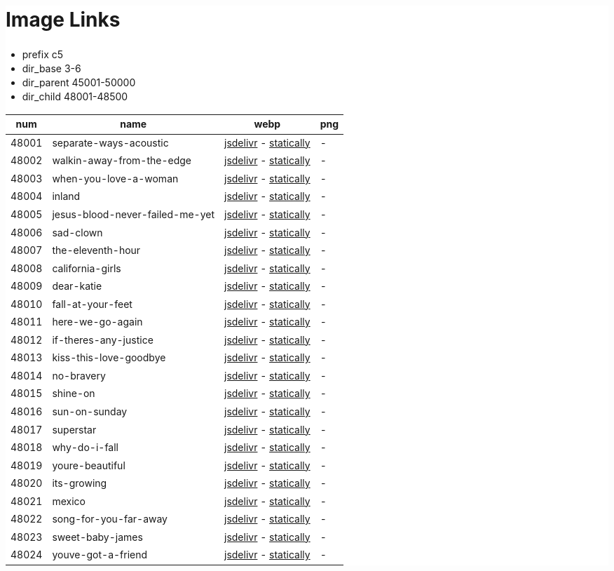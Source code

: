 # Image Links

- prefix c5
- dir_base 3-6
- dir_parent 45001-50000
- dir_child 48001-48500

|  num  | name | webp | png |
|-------|------|------|-----|
|48001|separate-ways-acoustic|[jsdelivr](https://cdn.jsdelivr.net/gh/dbchord/c5-3-6/45001-50000/48001-48500/separate-ways-acoustic.webp) - [statically](https://cdn.statically.io/gh/dbchord/c5-3-6/i/45001-50000/48001-48500/separate-ways-acoustic.webp)| - |
|48002|walkin-away-from-the-edge|[jsdelivr](https://cdn.jsdelivr.net/gh/dbchord/c5-3-6/45001-50000/48001-48500/walkin-away-from-the-edge.webp) - [statically](https://cdn.statically.io/gh/dbchord/c5-3-6/i/45001-50000/48001-48500/walkin-away-from-the-edge.webp)| - |
|48003|when-you-love-a-woman|[jsdelivr](https://cdn.jsdelivr.net/gh/dbchord/c5-3-6/45001-50000/48001-48500/when-you-love-a-woman.webp) - [statically](https://cdn.statically.io/gh/dbchord/c5-3-6/i/45001-50000/48001-48500/when-you-love-a-woman.webp)| - |
|48004|inland|[jsdelivr](https://cdn.jsdelivr.net/gh/dbchord/c5-3-6/45001-50000/48001-48500/inland.webp) - [statically](https://cdn.statically.io/gh/dbchord/c5-3-6/i/45001-50000/48001-48500/inland.webp)| - |
|48005|jesus-blood-never-failed-me-yet|[jsdelivr](https://cdn.jsdelivr.net/gh/dbchord/c5-3-6/45001-50000/48001-48500/jesus-blood-never-failed-me-yet.webp) - [statically](https://cdn.statically.io/gh/dbchord/c5-3-6/i/45001-50000/48001-48500/jesus-blood-never-failed-me-yet.webp)| - |
|48006|sad-clown|[jsdelivr](https://cdn.jsdelivr.net/gh/dbchord/c5-3-6/45001-50000/48001-48500/sad-clown.webp) - [statically](https://cdn.statically.io/gh/dbchord/c5-3-6/i/45001-50000/48001-48500/sad-clown.webp)| - |
|48007|the-eleventh-hour|[jsdelivr](https://cdn.jsdelivr.net/gh/dbchord/c5-3-6/45001-50000/48001-48500/the-eleventh-hour.webp) - [statically](https://cdn.statically.io/gh/dbchord/c5-3-6/i/45001-50000/48001-48500/the-eleventh-hour.webp)| - |
|48008|california-girls|[jsdelivr](https://cdn.jsdelivr.net/gh/dbchord/c5-3-6/45001-50000/48001-48500/california-girls.webp) - [statically](https://cdn.statically.io/gh/dbchord/c5-3-6/i/45001-50000/48001-48500/california-girls.webp)| - |
|48009|dear-katie|[jsdelivr](https://cdn.jsdelivr.net/gh/dbchord/c5-3-6/45001-50000/48001-48500/dear-katie.webp) - [statically](https://cdn.statically.io/gh/dbchord/c5-3-6/i/45001-50000/48001-48500/dear-katie.webp)| - |
|48010|fall-at-your-feet|[jsdelivr](https://cdn.jsdelivr.net/gh/dbchord/c5-3-6/45001-50000/48001-48500/fall-at-your-feet.webp) - [statically](https://cdn.statically.io/gh/dbchord/c5-3-6/i/45001-50000/48001-48500/fall-at-your-feet.webp)| - |
|48011|here-we-go-again|[jsdelivr](https://cdn.jsdelivr.net/gh/dbchord/c5-3-6/45001-50000/48001-48500/here-we-go-again.webp) - [statically](https://cdn.statically.io/gh/dbchord/c5-3-6/i/45001-50000/48001-48500/here-we-go-again.webp)| - |
|48012|if-theres-any-justice|[jsdelivr](https://cdn.jsdelivr.net/gh/dbchord/c5-3-6/45001-50000/48001-48500/if-theres-any-justice.webp) - [statically](https://cdn.statically.io/gh/dbchord/c5-3-6/i/45001-50000/48001-48500/if-theres-any-justice.webp)| - |
|48013|kiss-this-love-goodbye|[jsdelivr](https://cdn.jsdelivr.net/gh/dbchord/c5-3-6/45001-50000/48001-48500/kiss-this-love-goodbye.webp) - [statically](https://cdn.statically.io/gh/dbchord/c5-3-6/i/45001-50000/48001-48500/kiss-this-love-goodbye.webp)| - |
|48014|no-bravery|[jsdelivr](https://cdn.jsdelivr.net/gh/dbchord/c5-3-6/45001-50000/48001-48500/no-bravery.webp) - [statically](https://cdn.statically.io/gh/dbchord/c5-3-6/i/45001-50000/48001-48500/no-bravery.webp)| - |
|48015|shine-on|[jsdelivr](https://cdn.jsdelivr.net/gh/dbchord/c5-3-6/45001-50000/48001-48500/shine-on.webp) - [statically](https://cdn.statically.io/gh/dbchord/c5-3-6/i/45001-50000/48001-48500/shine-on.webp)| - |
|48016|sun-on-sunday|[jsdelivr](https://cdn.jsdelivr.net/gh/dbchord/c5-3-6/45001-50000/48001-48500/sun-on-sunday.webp) - [statically](https://cdn.statically.io/gh/dbchord/c5-3-6/i/45001-50000/48001-48500/sun-on-sunday.webp)| - |
|48017|superstar|[jsdelivr](https://cdn.jsdelivr.net/gh/dbchord/c5-3-6/45001-50000/48001-48500/superstar.webp) - [statically](https://cdn.statically.io/gh/dbchord/c5-3-6/i/45001-50000/48001-48500/superstar.webp)| - |
|48018|why-do-i-fall|[jsdelivr](https://cdn.jsdelivr.net/gh/dbchord/c5-3-6/45001-50000/48001-48500/why-do-i-fall.webp) - [statically](https://cdn.statically.io/gh/dbchord/c5-3-6/i/45001-50000/48001-48500/why-do-i-fall.webp)| - |
|48019|youre-beautiful|[jsdelivr](https://cdn.jsdelivr.net/gh/dbchord/c5-3-6/45001-50000/48001-48500/youre-beautiful.webp) - [statically](https://cdn.statically.io/gh/dbchord/c5-3-6/i/45001-50000/48001-48500/youre-beautiful.webp)| - |
|48020|its-growing|[jsdelivr](https://cdn.jsdelivr.net/gh/dbchord/c5-3-6/45001-50000/48001-48500/its-growing.webp) - [statically](https://cdn.statically.io/gh/dbchord/c5-3-6/i/45001-50000/48001-48500/its-growing.webp)| - |
|48021|mexico|[jsdelivr](https://cdn.jsdelivr.net/gh/dbchord/c5-3-6/45001-50000/48001-48500/mexico.webp) - [statically](https://cdn.statically.io/gh/dbchord/c5-3-6/i/45001-50000/48001-48500/mexico.webp)| - |
|48022|song-for-you-far-away|[jsdelivr](https://cdn.jsdelivr.net/gh/dbchord/c5-3-6/45001-50000/48001-48500/song-for-you-far-away.webp) - [statically](https://cdn.statically.io/gh/dbchord/c5-3-6/i/45001-50000/48001-48500/song-for-you-far-away.webp)| - |
|48023|sweet-baby-james|[jsdelivr](https://cdn.jsdelivr.net/gh/dbchord/c5-3-6/45001-50000/48001-48500/sweet-baby-james.webp) - [statically](https://cdn.statically.io/gh/dbchord/c5-3-6/i/45001-50000/48001-48500/sweet-baby-james.webp)| - |
|48024|youve-got-a-friend|[jsdelivr](https://cdn.jsdelivr.net/gh/dbchord/c5-3-6/45001-50000/48001-48500/youve-got-a-friend.webp) - [statically](https://cdn.statically.io/gh/dbchord/c5-3-6/i/45001-50000/48001-48500/youve-got-a-friend.webp)| - |